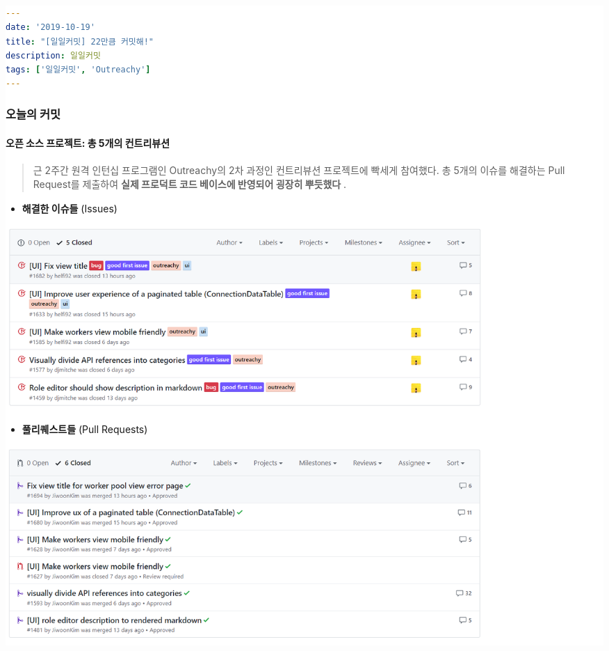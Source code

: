 ```yaml
---
date: '2019-10-19'
title: "[일일커밋] 22만큼 커밋해!"
description: 일일커밋
tags: ['일일커밋', 'Outreachy']
---
```


### 오늘의 커밋

#### 오픈 소스 프로젝트: 총 5개의 컨트리뷰션
> 근 2주간 원격 인턴십 프로그램인 Outreachy의 2차 과정인 컨트리뷰션 프로젝트에 빡세게 참여했다. 총 5개의 이슈를 해결하는 Pull Request를 제출하여 __실제 프로덕트 코드 베이스에 반영되어 굉장히 뿌듯했다__ .

- __해결한 이슈들__ (Issues)

<img src="./_images/2019_10_19_issues.PNG" width="80%">

- __풀리퀘스트들__ (Pull Requests)

<img src="./_images/2019_10_19_prs.PNG" width="80%">
